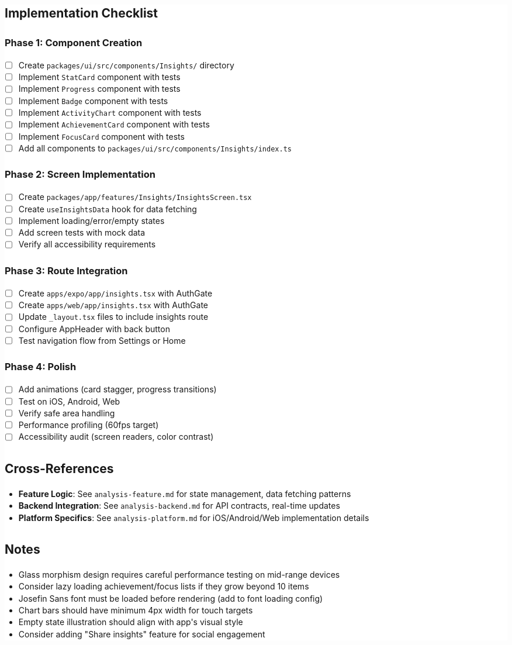 ## Implementation Checklist

### Phase 1: Component Creation
- [ ] Create `packages/ui/src/components/Insights/` directory
- [ ] Implement `StatCard` component with tests
- [ ] Implement `Progress` component with tests
- [ ] Implement `Badge` component with tests
- [ ] Implement `ActivityChart` component with tests
- [ ] Implement `AchievementCard` component with tests
- [ ] Implement `FocusCard` component with tests
- [ ] Add all components to `packages/ui/src/components/Insights/index.ts`

### Phase 2: Screen Implementation
- [ ] Create `packages/app/features/Insights/InsightsScreen.tsx`
- [ ] Create `useInsightsData` hook for data fetching
- [ ] Implement loading/error/empty states
- [ ] Add screen tests with mock data
- [ ] Verify all accessibility requirements

### Phase 3: Route Integration
- [ ] Create `apps/expo/app/insights.tsx` with AuthGate
- [ ] Create `apps/web/app/insights.tsx` with AuthGate
- [ ] Update `_layout.tsx` files to include insights route
- [ ] Configure AppHeader with back button
- [ ] Test navigation flow from Settings or Home

### Phase 4: Polish
- [ ] Add animations (card stagger, progress transitions)
- [ ] Test on iOS, Android, Web
- [ ] Verify safe area handling
- [ ] Performance profiling (60fps target)
- [ ] Accessibility audit (screen readers, color contrast)

## Cross-References
- **Feature Logic**: See `analysis-feature.md` for state management, data fetching patterns
- **Backend Integration**: See `analysis-backend.md` for API contracts, real-time updates
- **Platform Specifics**: See `analysis-platform.md` for iOS/Android/Web implementation details

## Notes
- Glass morphism design requires careful performance testing on mid-range devices
- Consider lazy loading achievement/focus lists if they grow beyond 10 items
- Josefin Sans font must be loaded before rendering (add to font loading config)
- Chart bars should have minimum 4px width for touch targets
- Empty state illustration should align with app's visual style
- Consider adding "Share insights" feature for social engagement

